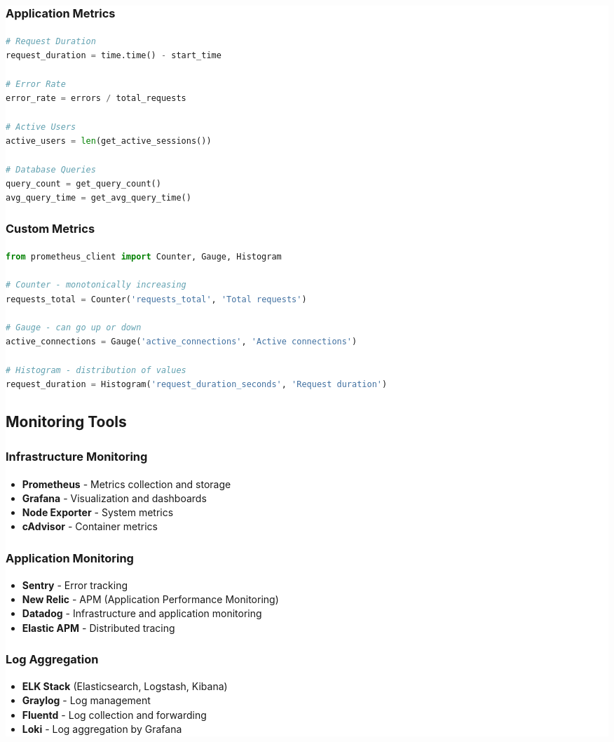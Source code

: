 ### Application Metrics
```python
# Request Duration
request_duration = time.time() - start_time

# Error Rate
error_rate = errors / total_requests

# Active Users
active_users = len(get_active_sessions())

# Database Queries
query_count = get_query_count()
avg_query_time = get_avg_query_time()
```

### Custom Metrics
```python
from prometheus_client import Counter, Gauge, Histogram

# Counter - monotonically increasing
requests_total = Counter('requests_total', 'Total requests')

# Gauge - can go up or down
active_connections = Gauge('active_connections', 'Active connections')

# Histogram - distribution of values
request_duration = Histogram('request_duration_seconds', 'Request duration')
```

## Monitoring Tools

### Infrastructure Monitoring
- **Prometheus** - Metrics collection and storage
- **Grafana** - Visualization and dashboards
- **Node Exporter** - System metrics
- **cAdvisor** - Container metrics

### Application Monitoring
- **Sentry** - Error tracking
- **New Relic** - APM (Application Performance Monitoring)
- **Datadog** - Infrastructure and application monitoring
- **Elastic APM** - Distributed tracing

### Log Aggregation
- **ELK Stack** (Elasticsearch, Logstash, Kibana)
- **Graylog** - Log management
- **Fluentd** - Log collection and forwarding
- **Loki** - Log aggregation by Grafana
